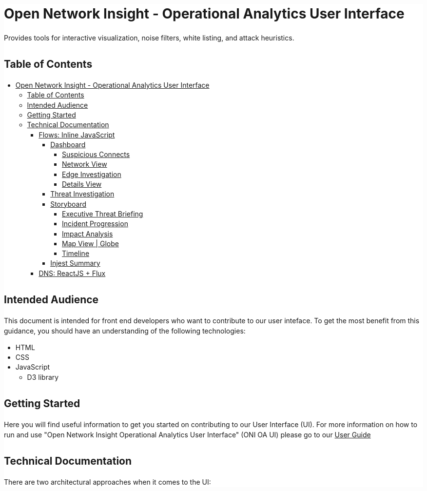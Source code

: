 # Open Network Insight - Operational Analytics User Interface

Provides tools for interactive visualization, noise filters, white listing, and attack heuristics.

## Table of Contents

- [Open Network Insight - Operational Analytics User Interface](#open-network-insight---operational-analytics-user-interface)
  * [Table of Contents](#table-of-contents)
  * [Intended Audience](#intended-audience)
  * [Getting Started](#getting-started)
  * [Technical Documentation](#technical-documentation)
    + [Flows: Inline JavaScript](#flows-inline-javascript)
      - [Dashboard](#dashboard)
        * [Suspicious Connects](#suspicious-connects)
        * [Network View](#network-view)
        * [Edge Investigation](#edge-investigation)
        * [Details View](#details-view)
      - [Threat Investigation](#threat-investigation)
      - [Storyboard](#storyboard)
        * [Executive Threat Briefing](#executive-threat-briefing)
        * [Incident Progression](#incident-progression)
        * [Impact Analysis](#impact-analysis)
        * [Map View | Globe](#map-view--globe)
        * [Timeline](#timeline)
      - [Injest Summary](#injest-summary)
    + [DNS: ReactJS + Flux](#dns-reactjs--flux)

## Intended Audience

This document is intended for front end developers who want to contribute to our user inteface. To get the most benefit from this guidance, you should have an understanding of the following technologies:

- HTML
- CSS
- JavaScript
	- D3 library

## Getting Started

Here you will find useful information to get you started on contributing to our User Interface (UI). For more information on how to run and use "Open Network Insight Operational Analytics User Interface" (ONI OA UI) please go to our [User Guide](https://github.com/Open-Network-Insight/open-network-insight/wiki/User%20Guide)

## Technical Documentation

There are two architectural approaches when it comes to the UI:

